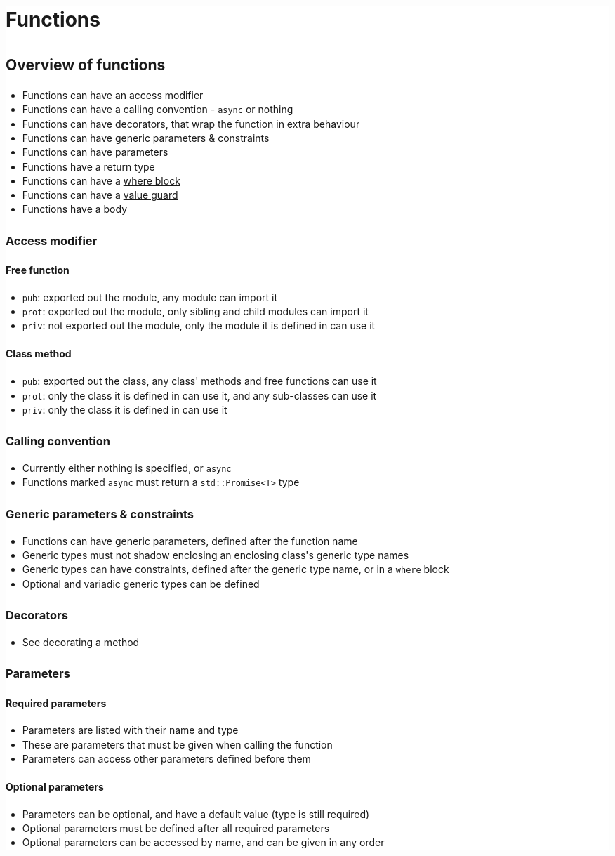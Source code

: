 # Functions
## Overview of functions
- Functions can have an access modifier
- Functions can have a calling convention - `async` or nothing
- Functions can have [decorators](), that wrap the function in extra behaviour
- Functions can have [generic parameters & constraints]()
- Functions can have [parameters]()
- Functions have a return type
- Functions can have a [where block]()
- Functions can have a [value guard]()
- Functions have a body

### Access modifier
#### Free function
- `pub`: exported out the module, any module can import it
- `prot`: exported out the module, only sibling and child modules can import it
- `priv`: not exported out the module, only the module it is defined in can use it

#### Class method
- `pub`: exported out the class, any class' methods and free functions can use it
- `prot`: only the class it is defined in can use it, and any sub-classes can use it
- `priv`: only the class it is defined in can use it

### Calling convention
- Currently either nothing is specified, or `async`
- Functions marked `async` must return a `std::Promise<T>` type

### Generic parameters & constraints
- Functions can have generic parameters, defined after the function name
- Generic types must not shadow enclosing an enclosing class's generic type names
- Generic types can have constraints, defined after the generic type name, or in a `where` block
- Optional and variadic generic types can be defined

### Decorators
- See [decorating a method]()

### Parameters
#### Required parameters
- Parameters are listed with their name and type
- These are parameters that must be given when calling the function
- Parameters can access other parameters defined before them

#### Optional parameters
- Parameters can be optional, and have a default value (type is still required)
- Optional parameters must be defined after all required parameters
- Optional parameters can be accessed by name, and can be given in any order

